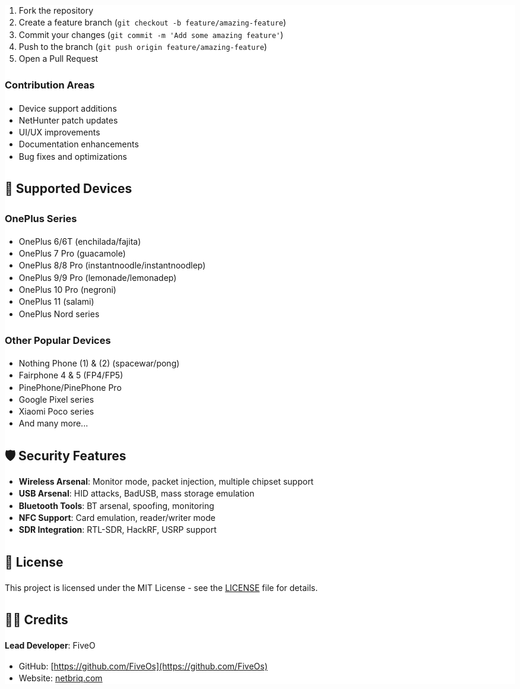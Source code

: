 1. Fork the repository
2. Create a feature branch (`git checkout -b feature/amazing-feature`)
3. Commit your changes (`git commit -m 'Add some amazing feature'`)
4. Push to the branch (`git push origin feature/amazing-feature`)
5. Open a Pull Request

### Contribution Areas

- Device support additions
- NetHunter patch updates
- UI/UX improvements
- Documentation enhancements
- Bug fixes and optimizations

## 📱 Supported Devices

### OnePlus Series
- OnePlus 6/6T (enchilada/fajita)
- OnePlus 7 Pro (guacamole)
- OnePlus 8/8 Pro (instantnoodle/instantnoodlep)
- OnePlus 9/9 Pro (lemonade/lemonadep)
- OnePlus 10 Pro (negroni)
- OnePlus 11 (salami)
- OnePlus Nord series

### Other Popular Devices
- Nothing Phone (1) & (2) (spacewar/pong)
- Fairphone 4 & 5 (FP4/FP5)
- PinePhone/PinePhone Pro
- Google Pixel series
- Xiaomi Poco series
- And many more...

## 🛡️ Security Features

- **Wireless Arsenal**: Monitor mode, packet injection, multiple chipset support
- **USB Arsenal**: HID attacks, BadUSB, mass storage emulation
- **Bluetooth Tools**: BT arsenal, spoofing, monitoring
- **NFC Support**: Card emulation, reader/writer mode
- **SDR Integration**: RTL-SDR, HackRF, USRP support

## 📄 License

This project is licensed under the MIT License - see the [LICENSE](LICENSE) file for details.

## 👨‍💻 Credits

**Lead Developer**: FiveO
- GitHub: [https://github.com/FiveOs](https://github.com/FiveOs)
- Website: [netbriq.com](https://netbriq.com)
